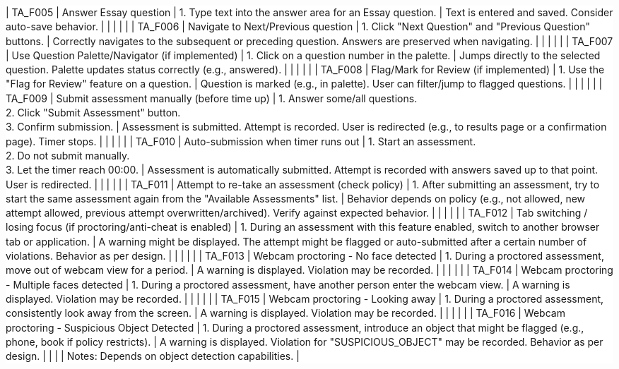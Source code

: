 | TA_F005 | Answer Essay question                                                   | 1. Type text into the answer area for an Essay question.                                                                               | Text is entered and saved. Consider auto-save behavior.                                                                                                                      |                  |                     |                      |       |
| TA_F006 | Navigate to Next/Previous question                                      | 1. Click "Next Question" and "Previous Question" buttons.                                                                              | Correctly navigates to the subsequent or preceding question. Answers are preserved when navigating.                                                                          |                  |                     |                      |       |
| TA_F007 | Use Question Palette/Navigator (if implemented)                         | 1. Click on a question number in the palette.                                                                                          | Jumps directly to the selected question. Palette updates status correctly (e.g., answered).                                                                                  |                  |                     |                      |       |
| TA_F008 | Flag/Mark for Review (if implemented)                                   | 1. Use the "Flag for Review" feature on a question.                                                                                    | Question is marked (e.g., in palette). User can filter/jump to flagged questions.                                                                                            |                  |                     |                      |       |
| TA_F009 | Submit assessment manually (before time up)                             | 1. Answer some/all questions.<br>2. Click "Submit Assessment" button.<br>3. Confirm submission.                                        | Assessment is submitted. Attempt is recorded. User is redirected (e.g., to results page or a confirmation page). Timer stops.                                               |                  |                     |                      |       |
| TA_F010 | Auto-submission when timer runs out                                     | 1. Start an assessment.<br>2. Do not submit manually.<br>3. Let the timer reach 00:00.                                                 | Assessment is automatically submitted. Attempt is recorded with answers saved up to that point. User is redirected.                                                          |                  |                     |                      |       |
| TA_F011 | Attempt to re-take an assessment (check policy)                         | 1. After submitting an assessment, try to start the same assessment again from the "Available Assessments" list.                       | Behavior depends on policy (e.g., not allowed, new attempt allowed, previous attempt overwritten/archived). Verify against expected behavior.                                |                  |                     |                      |       |
| TA_F012 | Tab switching / losing focus (if proctoring/anti-cheat is enabled)      | 1. During an assessment with this feature enabled, switch to another browser tab or application.                                       | A warning might be displayed. The attempt might be flagged or auto-submitted after a certain number of violations. Behavior as per design.                                  |                  |                     |                      |       |
| TA_F013 | Webcam proctoring - No face detected                                    | 1. During a proctored assessment, move out of webcam view for a period.                                                                | A warning is displayed. Violation may be recorded.                                                                                                                           |                  |                     |                      |       |
| TA_F014 | Webcam proctoring - Multiple faces detected                             | 1. During a proctored assessment, have another person enter the webcam view.                                                           | A warning is displayed. Violation may be recorded.                                                                                                                           |                  |                     |                      |       |
| TA_F015 | Webcam proctoring - Looking away                                        | 1. During a proctored assessment, consistently look away from the screen.                                                              | A warning is displayed. Violation may be recorded.                                                                                                                           |                  |                     |                      |       |
| TA_F016 | Webcam proctoring - Suspicious Object Detected                          | 1. During a proctored assessment, introduce an object that might be flagged (e.g., phone, book if policy restricts).                   | A warning is displayed. Violation for "SUSPICIOUS_OBJECT" may be recorded. Behavior as per design.                                                                           |                  |                     |                      | Notes: Depends on object detection capabilities. |